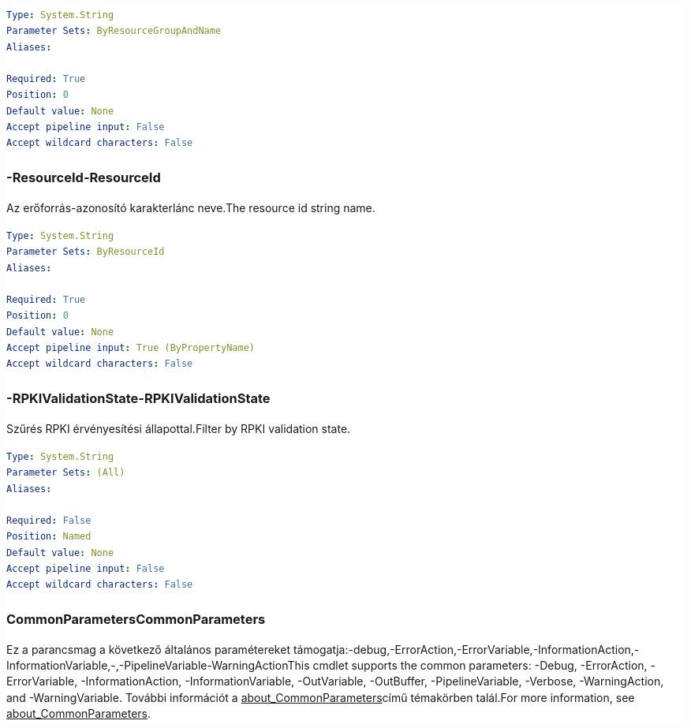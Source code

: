 ```yaml
Type: System.String
Parameter Sets: ByResourceGroupAndName
Aliases:

Required: True
Position: 0
Default value: None
Accept pipeline input: False
Accept wildcard characters: False
```

### <span data-ttu-id="dfb97-132">-ResourceId</span><span class="sxs-lookup"><span data-stu-id="dfb97-132">-ResourceId</span></span>
<span data-ttu-id="dfb97-133">Az erőforrás-azonosító karakterlánc neve.</span><span class="sxs-lookup"><span data-stu-id="dfb97-133">The resource id string name.</span></span>

```yaml
Type: System.String
Parameter Sets: ByResourceId
Aliases:

Required: True
Position: 0
Default value: None
Accept pipeline input: True (ByPropertyName)
Accept wildcard characters: False
```

### <span data-ttu-id="dfb97-134">-RPKIValidationState</span><span class="sxs-lookup"><span data-stu-id="dfb97-134">-RPKIValidationState</span></span>
<span data-ttu-id="dfb97-135">Szűrés RPKI érvényesítési állapottal.</span><span class="sxs-lookup"><span data-stu-id="dfb97-135">Filter by RPKI validation state.</span></span>

```yaml
Type: System.String
Parameter Sets: (All)
Aliases:

Required: False
Position: Named
Default value: None
Accept pipeline input: False
Accept wildcard characters: False
```

### <span data-ttu-id="dfb97-136">CommonParameters</span><span class="sxs-lookup"><span data-stu-id="dfb97-136">CommonParameters</span></span>
<span data-ttu-id="dfb97-137">Ez a parancsmag a következő általános paramétereket támogatja:-debug,-ErrorAction,-ErrorVariable,-InformationAction,-InformationVariable,-,-PipelineVariable-WarningAction</span><span class="sxs-lookup"><span data-stu-id="dfb97-137">This cmdlet supports the common parameters: -Debug, -ErrorAction, -ErrorVariable, -InformationAction, -InformationVariable, -OutVariable, -OutBuffer, -PipelineVariable, -Verbose, -WarningAction, and -WarningVariable.</span></span> <span data-ttu-id="dfb97-138">További információt a [about_CommonParameters](http://go.microsoft.com/fwlink/?LinkID=113216)című témakörben talál.</span><span class="sxs-lookup"><span data-stu-id="dfb97-138">For more information, see [about_CommonParameters](http://go.microsoft.com/fwlink/?LinkID=113216).</span></span>
